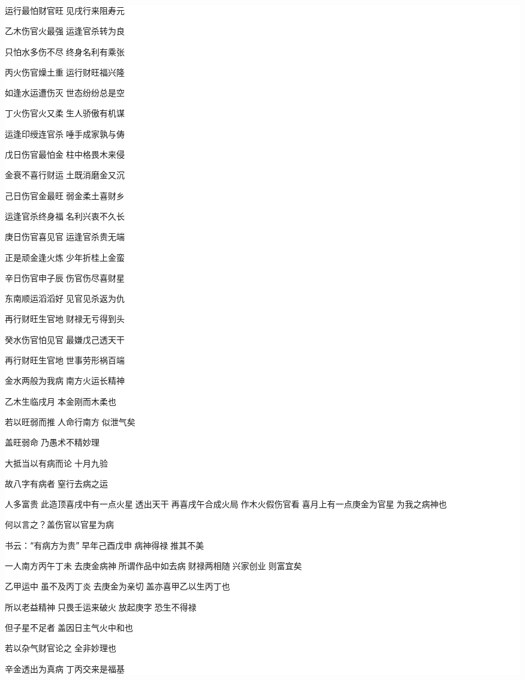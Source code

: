 运行最怕财官旺 见戌行来阻寿元

乙木伤官火最强 运逢官杀转为良

只怕水多伤不尽 终身名利有乘张

丙火伤官燥土重 运行财旺福兴隆

如逢水运遭伤灭 世态纷纷总是空

丁火伤官火又柔 生人骄傲有机谋

运逢印绶连官杀 唾手成家孰与俦

戊日伤官最怕金 柱中格畏木来侵

金衰不喜行财运 土既消磨金又沉

己日伤官金最旺 弱金柔土喜财乡

运逢官杀终身福 名利兴衷不久长

庚日伤官喜见官 运逢官杀贵无端

正是顽金逢火炼 少年折桂上金蛮

辛日伤官申子辰 伤官伤尽喜财星

东南顺运滔滔好 见官见杀返为仇

再行财旺生官地 财禄无亏得到头

癸水伤官怕见官 最嫌戊己透天干

再行财旺生官地 世事劳形祸百端

金水两般为我病 南方火运长精神

乙木生临戌月 本金刚而木柔也

若以旺弱而推 人命行南方 似泄气矣

盖旺弱命 乃愚术不精妙理

大抵当以有病而论 十月九验

故八字有病者 窒行去病之运

人多富贵 此造顶喜戌中有一点火星 透出天干 再喜戌午合成火局 作木火假伤官看 喜月上有一点庚金为官星 为我之病神也

何以言之？盖伤官以官星为病

书云：“有病方为贵” 早年己酉戊申 病神得禄 推其不美

一人南方丙午丁未 去庚金病神 所谓作品中如去病 财禄两相随 兴家创业 则富宜矣

乙甲运中 虽不及丙丁炎 去庚金为亲切 盖亦喜甲乙以生丙丁也

所以老益精神 只畏壬运来破火 放起庚字 恐生不得禄

但子星不足者 盖因日主气火中和也

若以杂气财官论之 全非妙理也

辛金透出为真病 丁丙交来是福基
